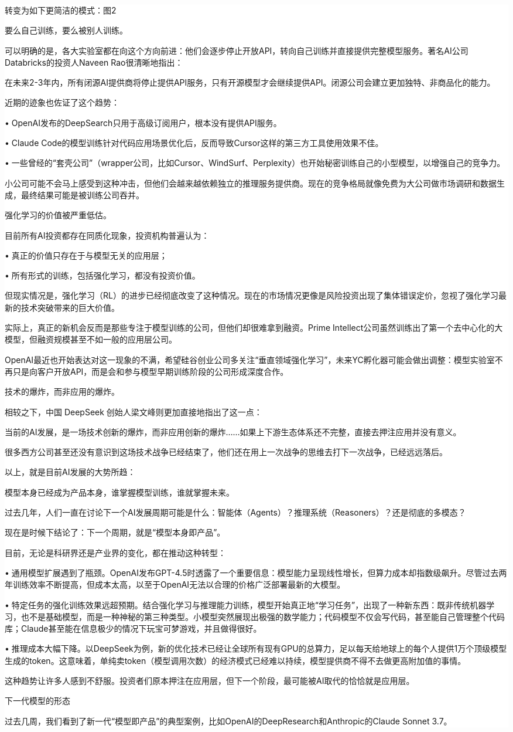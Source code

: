 转变为如下更简洁的模式：图2

要么自己训练，要么被别人训练。

可以明确的是，各大实验室都在向这个方向前进：他们会逐步停止开放API，转向自己训练并直接提供完整模型服务。著名AI公司Databricks的投资人Naveen Rao很清晰地指出：

在未来2-3年内，所有闭源AI提供商将停止提供API服务，只有开源模型才会继续提供API。闭源公司会建立更加独特、非商品化的能力。

近期的迹象也佐证了这个趋势：

• OpenAI发布的DeepSearch只用于高级订阅用户，根本没有提供API服务。

• Claude Code的模型训练针对代码应用场景优化后，反而导致Cursor这样的第三方工具使用效果不佳。

• 一些曾经的“套壳公司”（wrapper公司，比如Cursor、WindSurf、Perplexity）也开始秘密训练自己的小型模型，以增强自己的竞争力。

小公司可能不会马上感受到这种冲击，但他们会越来越依赖独立的推理服务提供商。现在的竞争格局就像免费为大公司做市场调研和数据生成，最终结果可能是被训练公司吞并。

强化学习的价值被严重低估。

目前所有AI投资都存在同质化现象，投资机构普遍认为：

• 真正的价值只存在于与模型无关的应用层；

• 所有形式的训练，包括强化学习，都没有投资价值。

但现实情况是，强化学习（RL）的进步已经彻底改变了这种情况。现在的市场情况更像是风险投资出现了集体错误定价，忽视了强化学习最新的技术突破带来的巨大价值。

实际上，真正的新机会反而是那些专注于模型训练的公司，但他们却很难拿到融资。Prime Intellect公司虽然训练出了第一个去中心化的大模型，但融资规模甚至不如一般的应用层公司。

OpenAI最近也开始表达对这一现象的不满，希望硅谷创业公司多关注“垂直领域强化学习”，未来YC孵化器可能会做出调整：模型实验室不再只是向客户开放API，而是会和参与模型早期训练阶段的公司形成深度合作。

技术的爆炸，而非应用的爆炸。

相较之下，中国 DeepSeek 创始人梁文峰则更加直接地指出了这一点：

当前的AI发展，是一场技术创新的爆炸，而非应用创新的爆炸……如果上下游生态体系还不完整，直接去押注应用并没有意义。

很多西方公司甚至还没有意识到这场技术战争已经结束了，他们还在用上一次战争的思维去打下一次战争，已经远远落后。

以上，就是目前AI发展的大势所趋：

模型本身已经成为产品本身，谁掌握模型训练，谁就掌握未来。  
  
过去几年，人们一直在讨论下一个AI发展周期可能是什么：智能体（Agents）？推理系统（Reasoners）？还是彻底的多模态？  
  
现在是时候下结论了：下一个周期，就是“模型本身即产品”。  
  
目前，无论是科研界还是产业界的变化，都在推动这种转型：

• 通用模型扩展遇到了瓶颈。OpenAI发布GPT-4.5时透露了一个重要信息：模型能力呈现线性增长，但算力成本却指数级飙升。尽管过去两年训练效率不断提高，但成本太高，以至于OpenAI无法以合理的价格广泛部署最新的大模型。

• 特定任务的强化训练效果远超预期。结合强化学习与推理能力训练，模型开始真正地“学习任务”，出现了一种新东西：既非传统机器学习，也不是基础模型，而是一种神秘的第三种类型。小模型突然展现出极强的数学能力；代码模型不仅会写代码，甚至能自己管理整个代码库；Claude甚至能在信息极少的情况下玩宝可梦游戏，并且做得很好。

• 推理成本大幅下降。以DeepSeek为例，新的优化技术已经让全球所有现有GPU的总算力，足以每天给地球上的每个人提供1万个顶级模型生成的token。这意味着，单纯卖token（模型调用次数）的经济模式已经难以持续，模型提供商不得不去做更高附加值的事情。  
  
这种趋势让许多人感到不舒服。投资者们原本押注在应用层，但下一个阶段，最可能被AI取代的恰恰就是应用层。  
  
下一代模型的形态  
  
过去几周，我们看到了新一代“模型即产品”的典型案例，比如OpenAI的DeepResearch和Anthropic的Claude Sonnet 3.7。  
  